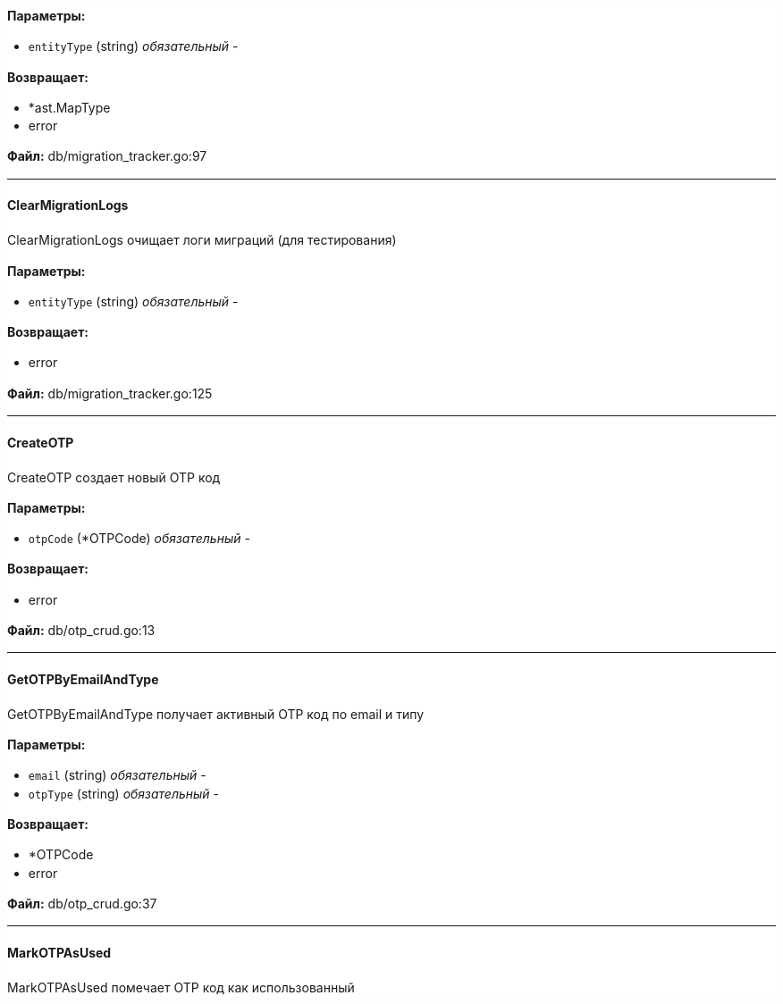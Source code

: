 **Параметры:**
- `entityType` (string) *обязательный* - 

**Возвращает:**
- *ast.MapType
- error

**Файл:** db/migration_tracker.go:97

---

#### ClearMigrationLogs

ClearMigrationLogs очищает логи миграций (для тестирования)

**Параметры:**
- `entityType` (string) *обязательный* - 

**Возвращает:**
- error

**Файл:** db/migration_tracker.go:125

---

#### CreateOTP

CreateOTP создает новый OTP код

**Параметры:**
- `otpCode` (*OTPCode) *обязательный* - 

**Возвращает:**
- error

**Файл:** db/otp_crud.go:13

---

#### GetOTPByEmailAndType

GetOTPByEmailAndType получает активный OTP код по email и типу

**Параметры:**
- `email` (string) *обязательный* - 
- `otpType` (string) *обязательный* - 

**Возвращает:**
- *OTPCode
- error

**Файл:** db/otp_crud.go:37

---

#### MarkOTPAsUsed

MarkOTPAsUsed помечает OTP код как использованный
